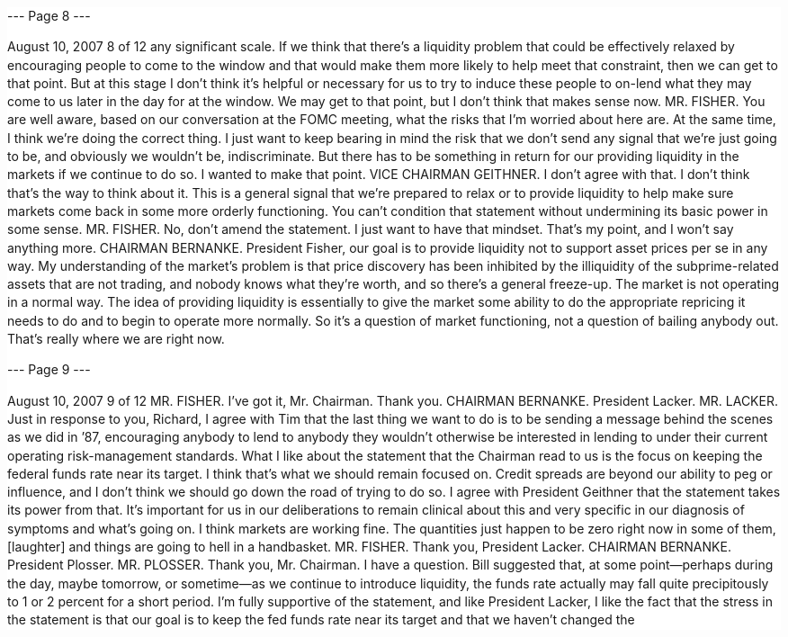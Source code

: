 --- Page 8 ---

August 10, 2007 8 of 12
any significant scale. If we think that there’s a liquidity problem that could be effectively relaxed
by encouraging people to come to the window and that would make them more likely to help meet
that constraint, then we can get to that point. But at this stage I don’t think it’s helpful or necessary
for us to try to induce these people to on-lend what they may come to us later in the day for at the
window. We may get to that point, but I don’t think that makes sense now.
MR. FISHER. You are well aware, based on our conversation at the FOMC meeting, what
the risks that I’m worried about here are. At the same time, I think we’re doing the correct thing. I
just want to keep bearing in mind the risk that we don’t send any signal that we’re just going to be,
and obviously we wouldn’t be, indiscriminate. But there has to be something in return for our
providing liquidity in the markets if we continue to do so. I wanted to make that point.
VICE CHAIRMAN GEITHNER. I don’t agree with that. I don’t think that’s the way to
think about it. This is a general signal that we’re prepared to relax or to provide liquidity to help
make sure markets come back in some more orderly functioning. You can’t condition that
statement without undermining its basic power in some sense.
MR. FISHER. No, don’t amend the statement. I just want to have that mindset. That’s my
point, and I won’t say anything more.
CHAIRMAN BERNANKE. President Fisher, our goal is to provide liquidity not to support
asset prices per se in any way. My understanding of the market’s problem is that price discovery
has been inhibited by the illiquidity of the subprime-related assets that are not trading, and nobody
knows what they’re worth, and so there’s a general freeze-up. The market is not operating in a
normal way. The idea of providing liquidity is essentially to give the market some ability to do the
appropriate repricing it needs to do and to begin to operate more normally. So it’s a question of
market functioning, not a question of bailing anybody out. That’s really where we are right now.

--- Page 9 ---

August 10, 2007 9 of 12
MR. FISHER. I’ve got it, Mr. Chairman. Thank you.
CHAIRMAN BERNANKE. President Lacker.
MR. LACKER. Just in response to you, Richard, I agree with Tim that the last thing we
want to do is to be sending a message behind the scenes as we did in ’87, encouraging anybody to
lend to anybody they wouldn’t otherwise be interested in lending to under their current operating
risk-management standards. What I like about the statement that the Chairman read to us is the
focus on keeping the federal funds rate near its target. I think that’s what we should remain focused
on. Credit spreads are beyond our ability to peg or influence, and I don’t think we should go down
the road of trying to do so. I agree with President Geithner that the statement takes its power from
that. It’s important for us in our deliberations to remain clinical about this and very specific in our
diagnosis of symptoms and what’s going on. I think markets are working fine. The quantities just
happen to be zero right now in some of them, [laughter] and things are going to hell in a handbasket.
MR. FISHER. Thank you, President Lacker.
CHAIRMAN BERNANKE. President Plosser.
MR. PLOSSER. Thank you, Mr. Chairman. I have a question. Bill suggested that, at some
point—perhaps during the day, maybe tomorrow, or sometime—as we continue to introduce
liquidity, the funds rate actually may fall quite precipitously to 1 or 2 percent for a short period. I’m
fully supportive of the statement, and like President Lacker, I like the fact that the stress in the
statement is that our goal is to keep the fed funds rate near its target and that we haven’t changed the